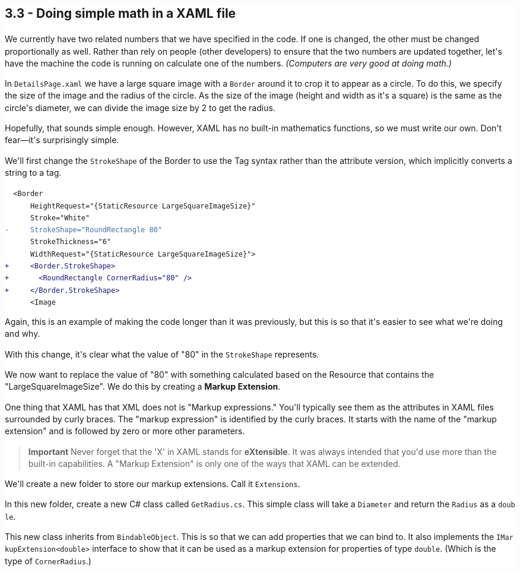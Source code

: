 ## 3.3 - Doing simple math in a XAML file

We currently have two related numbers that we have specified in the code. If one is changed, the other must be changed proportionally as well. Rather than rely on people (other developers) to ensure that the two numbers are updated together, let's have the machine the code is running on calculate one of the numbers. _(Computers are very good at doing math.)_

In `DetailsPage.xaml` we have a large square image with a `Border` around it to crop it to appear as a circle. To do this, we specify the size of the image and the radius of the circle. As the size of the image (height and width as it's a square) is the same as the circle's diameter, we can divide the image size by 2 to get the radius.

Hopefully, that sounds simple enough. However, XAML has no built-in mathematics functions, so we must write our own. Don't fear—it's surprisingly simple.

We'll first change the `StrokeShape` of the Border to use the Tag syntax rather than the attribute version, which implicitly converts a string to a tag.

```diff
  <Border
      HeightRequest="{StaticResource LargeSquareImageSize}"
      Stroke="White"
-     StrokeShape="RoundRectangle 80"
      StrokeThickness="6"
      WidthRequest="{StaticResource LargeSquareImageSize}">
+     <Border.StrokeShape>
+       <RoundRectangle CornerRadius="80" />
+     </Border.StrokeShape>
      <Image
```

Again, this is an example of making the code longer than it was previously, but this is so that it's easier to see what we're doing and why.

With this change, it's clear what the value of "80" in the `StrokeShape` represents.

We now want to replace the value of "80" with something calculated based on the Resource that contains the "LargeSquareImageSize". We do this by creating a **Markup Extension**.

One thing that XAML has that XML does not is "Markup expressions." You'll typically see them as the attributes in XAML files surrounded by curly braces. The "markup expression" is identified by the curly braces. It starts with the name of the "markup extension" and is followed by zero or more other parameters.

> **Important**
> Never forget that the 'X' in XAML stands for **eXtensible**. It was always intended that you'd use more than the built-in capabilities. A "Markup Extension" is only one of the ways that XAML can be extended.

We'll create a new folder to store our markup extensions. Call it `Extensions`.

In this new folder, create a new C# class called `GetRadius.cs`. This simple class will take a `Diameter` and return the `Radius` as a `double`.

This new class inherits from `BindableObject`. This is so that we can add properties that we can bind to. It also implements the `IMarkupExtension<double>` interface to show that it can be used as a markup extension for properties of type `double`. (Which is the type of `CornerRadius`.)
